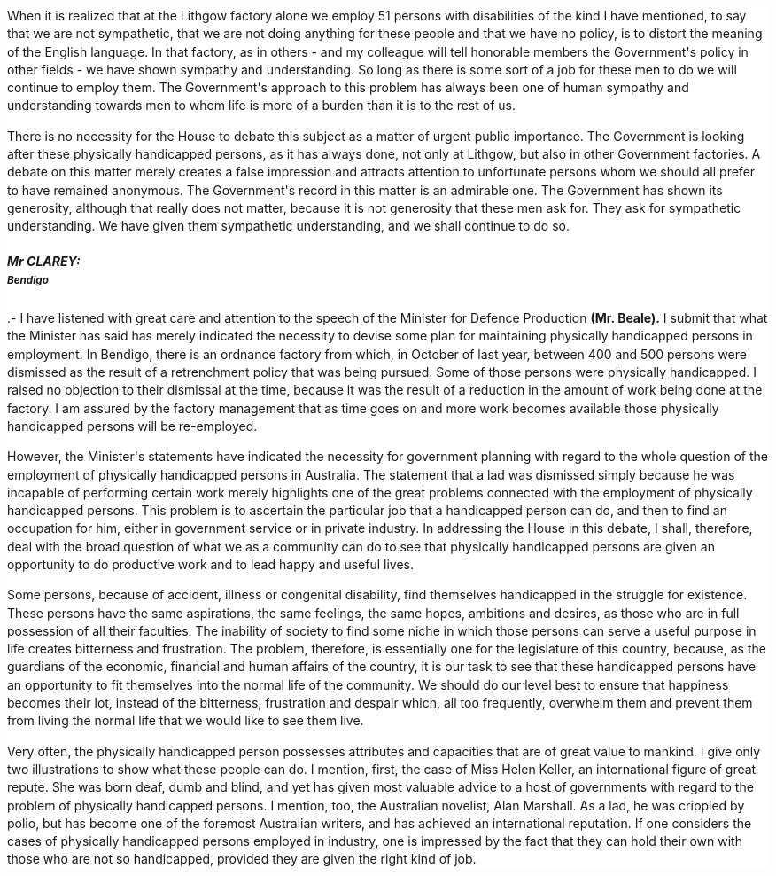 When it is realized that at the Lithgow factory alone we employ 51 persons with disabilities of the kind I have mentioned, to say that we are not sympathetic, that we are not doing anything for these people and that we have no policy, is to distort the meaning of the English language. In that factory, as in others - and my colleague will tell honorable members the Government's policy in other fields - we have shown sympathy and understanding. So long as there is some sort of a job for these men to do we will continue to employ them. The Government's approach to this problem has always been one of human sympathy and understanding towards men to whom life is more of a burden than it is to the rest of us. 

There is no necessity for the House to debate this subject as a matter of urgent public importance. The Government is looking after these physically handicapped persons, as it has always done, not only at Lithgow, but also in other Government factories. A debate on this matter merely creates a false impression and attracts attention to unfortunate persons whom we should all prefer to have remained anonymous. The Government's record in this matter is an admirable one. The Government has shown its generosity, although that really does not matter, because it is not generosity that these men ask for. They ask for sympathetic understanding. We have given them sympathetic understanding, and we shall continue to do so. 

##### Mr CLAREY:<br><small class="text-muted">Bendigo</small>

.- I have listened with great care and attention to the speech of the Minister for Defence Production  **(Mr. Beale).**  I submit that what the Minister has said has merely indicated the necessity to devise some plan for maintaining physically handicapped persons in employment. In Bendigo, there is an ordnance factory from which, in October of last year, between 400 and 500 persons were dismissed as the result of a retrenchment policy that was being pursued. Some of those persons were physically handicapped. I raised no objection to their dismissal at the time, because it was the result of a reduction in the amount of work being done at the factory. I am assured by the factory management that as time goes on and more work becomes available those physically handicapped persons will be re-employed. 

However, the Minister's statements have indicated the necessity for government planning with regard to the whole question of the employment of physically handicapped persons in Australia. The statement that a lad was dismissed simply because he was incapable of performing certain work merely highlights one of the great problems connected with the employment of physically handicapped persons. This problem is to ascertain the particular job that a handicapped person can do, and then to find an occupation for him, either in government service or in private industry. In addressing the House in this debate, I shall, therefore, deal with the broad question of what we as a community can do to see that physically handicapped persons are given an opportunity to do productive work and to lead happy and useful lives. 

Some persons, because of accident, illness or congenital disability, find themselves handicapped in the struggle for existence. These persons have the same aspirations, the same feelings, the same hopes, ambitions and desires, as those who are in full possession of all their faculties. The inability of society to find some niche in which those persons can serve a useful purpose in life creates bitterness and frustration. The problem, therefore, is essentially one for the legislature of this country, because, as the guardians of the economic, financial and human affairs of the country, it is our task to see that these handicapped persons have an opportunity to fit themselves into the normal life of the community. We should do our level best to ensure that happiness becomes their lot, instead of the bitterness, frustration and despair which, all too frequently, overwhelm them and prevent them from living the normal life that we would like to see them live. 

Very often, the physically handicapped person possesses attributes and capacities that are of great value to mankind. I give only two illustrations to show what these people can do. I mention, first, the case of Miss Helen Keller, an international figure of great repute. She was born deaf, dumb and blind, and yet has given most valuable advice to a host of governments with regard to the problem of physically handicapped persons. I mention, too, the Australian novelist, Alan Marshall. As a lad, he was crippled by polio, but has become one of the foremost Australian writers, and has achieved an international reputation. If one considers the cases of physically handicapped persons employed in industry, one is impressed by the fact that they can hold their own with those who are not so handicapped, provided they are given the right kind of job. 
